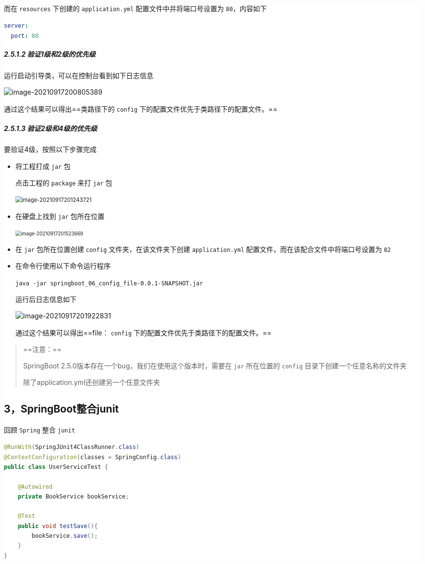 而在 `resources` 下创建的 `application.yml` 配置文件中并将端口号设置为 `80`，内容如下

```yaml
server:
  port: 80
```

##### 2.5.1.2  验证1级和2级的优先级

运行启动引导类，可以在控制台看到如下日志信息

![image-20210917200805389](https://raw.githubusercontent.com/onetioner/img/main/PicGo/image-20210917200805389.png)

通过这个结果可以得出==类路径下的 `config` 下的配置文件优先于类路径下的配置文件。==

##### 2.5.1.3  验证2级和4级的优先级

要验证4级，按照以下步骤完成

* 将工程打成 `jar` 包

  点击工程的 `package` 来打 `jar` 包

  <img src="https://raw.githubusercontent.com/onetioner/img/main/PicGo/image-20210917201243721.png" alt="image-20210917201243721" style="zoom:80%;" />

* 在硬盘上找到 `jar` 包所在位置

  <img src="https://raw.githubusercontent.com/onetioner/img/main/PicGo/image-20210917201523669.png" alt="image-20210917201523669" style="zoom:70%;" />

* 在 `jar` 包所在位置创建 `config` 文件夹，在该文件夹下创建 `application.yml` 配置文件，而在该配合文件中将端口号设置为 `82` 

* 在命令行使用以下命令运行程序

  ```shell
  java -jar springboot_06_config_file-0.0.1-SNAPSHOT.jar
  ```

  运行后日志信息如下

  ![image-20210917201922831](https://raw.githubusercontent.com/onetioner/img/main/PicGo/image-20210917201922831.png)

  通过这个结果可以得出==file： `config` 下的配置文件优先于类路径下的配置文件。==

> ==注意：==
>
> SpringBoot 2.5.0版本存在一个bug，我们在使用这个版本时，需要在 `jar` 所在位置的 `config` 目录下创建一个任意名称的文件夹
>
> 除了application.yml还创建另一个任意文件夹

## 3，SpringBoot整合junit

回顾 `Spring` 整合 `junit`

```java
@RunWith(SpringJUnit4ClassRunner.class)
@ContextConfiguration(classes = SpringConfig.class)
public class UserServiceTest {
    
    @Autowired
    private BookService bookService;
    
    @Test
    public void testSave(){
        bookService.save();
    }
}
```

